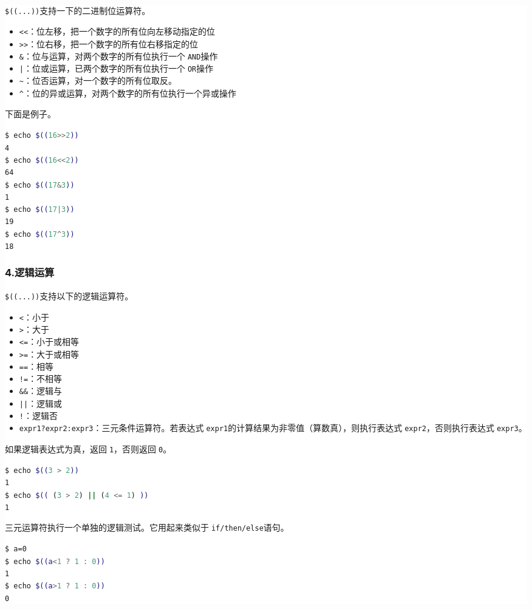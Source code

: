 `$((...))`支持一下的二进制位运算符。

- `<<`：位左移，把一个数字的所有位向左移动指定的位
- `>>`：位右移，把一个数字的所有位右移指定的位
- `&`：位与运算，对两个数字的所有位执行一个 `AND`操作
- `|`：位或运算，已两个数字的所有位执行一个 `OR`操作
- `~`：位否运算，对一个数字的所有位取反。
- `^`：位的异或运算，对两个数字的所有位执行一个异或操作

下面是例子。

```bash
$ echo $((16>>2))
4
$ echo $((16<<2))
64
$ echo $((17&3))
1
$ echo $((17|3))
19
$ echo $((17^3))
18
```

### 4.逻辑运算

`$((...))`支持以下的逻辑运算符。

- `<`：小于
- `>`：大于
- `<=`：小于或相等
- `>=`：大于或相等
- `==`：相等
- `!=`：不相等
- `&&`：逻辑与
- `||`：逻辑或
- `!`：逻辑否
- `expr1?expr2:expr3`：三元条件运算符。若表达式 `expr1`的计算结果为非零值（算数真），则执行表达式 `expr2`，否则执行表达式 `expr3`。

如果逻辑表达式为真，返回 `1`，否则返回 `0`。

```bash
$ echo $((3 > 2))
1
$ echo $(( (3 > 2) || (4 <= 1) ))
1
```

三元运算符执行一个单独的逻辑测试。它用起来类似于 `if/then/else`语句。

```bash
$ a=0
$ echo $((a<1 ? 1 : 0))
1
$ echo $((a>1 ? 1 : 0))
0
```
